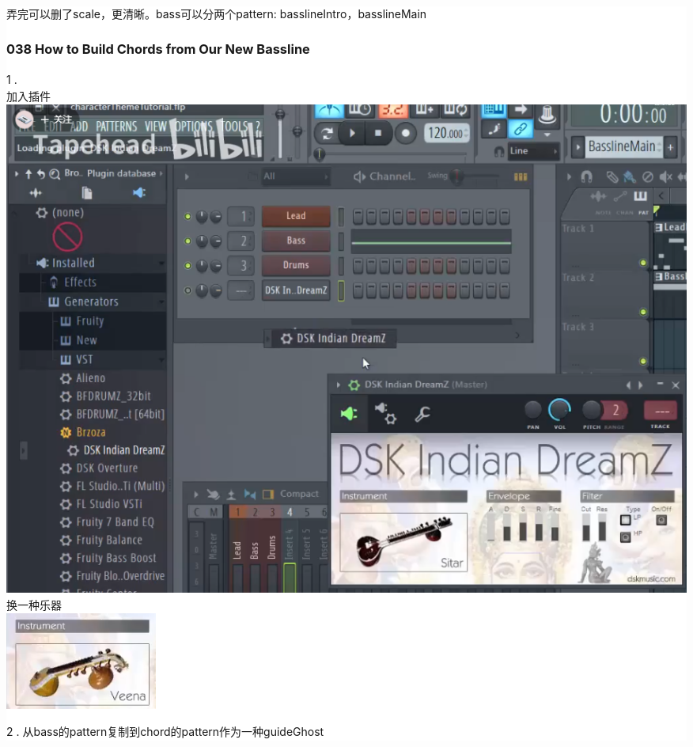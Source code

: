 
弄完可以删了scale，更清晰。bass可以分两个pattern: basslineIntro，basslineMain   

### 038 How to Build Chords from Our New Bassline
1 .   
加入插件   
![picture 57](images/fb4ba47d4e75e65964e7eb37563c1a4f8726365364c7499b764a93d1f65b86a8.png)  
换一种乐器  
![picture 58](images/dfea4fb3828371ac6f38e669095de94b4e369b2d6d965c39cd060175e733ff3d.png)  

2 . 从bass的pattern复制到chord的pattern作为一种guideGhost    
